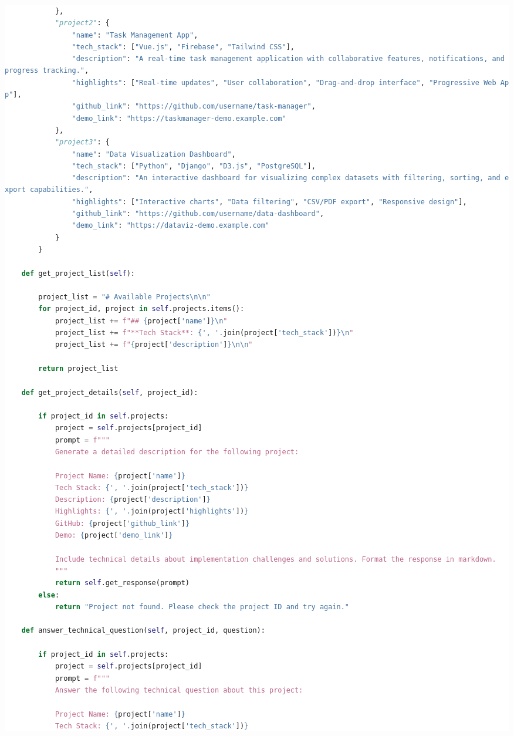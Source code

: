 ```py :collapsed-lines title="project_agent.py"
            },
            "project2": {
                "name": "Task Management App",
                "tech_stack": ["Vue.js", "Firebase", "Tailwind CSS"],
                "description": "A real-time task management application with collaborative features, notifications, and progress tracking.",
                "highlights": ["Real-time updates", "User collaboration", "Drag-and-drop interface", "Progressive Web App"],
                "github_link": "https://github.com/username/task-manager",
                "demo_link": "https://taskmanager-demo.example.com"
            },
            "project3": {
                "name": "Data Visualization Dashboard",
                "tech_stack": ["Python", "Django", "D3.js", "PostgreSQL"],
                "description": "An interactive dashboard for visualizing complex datasets with filtering, sorting, and export capabilities.",
                "highlights": ["Interactive charts", "Data filtering", "CSV/PDF export", "Responsive design"],
                "github_link": "https://github.com/username/data-dashboard",
                "demo_link": "https://dataviz-demo.example.com"
            }
        }

    def get_project_list(self):

        project_list = "# Available Projects\n\n"
        for project_id, project in self.projects.items():
            project_list += f"## {project['name']}\n"
            project_list += f"**Tech Stack**: {', '.join(project['tech_stack'])}\n"
            project_list += f"{project['description']}\n\n"

        return project_list

    def get_project_details(self, project_id):

        if project_id in self.projects:
            project = self.projects[project_id]
            prompt = f"""
            Generate a detailed description for the following project:

            Project Name: {project['name']}
            Tech Stack: {', '.join(project['tech_stack'])}
            Description: {project['description']}
            Highlights: {', '.join(project['highlights'])}
            GitHub: {project['github_link']}
            Demo: {project['demo_link']}

            Include technical details about implementation challenges and solutions. Format the response in markdown.
            """
            return self.get_response(prompt)
        else:
            return "Project not found. Please check the project ID and try again."

    def answer_technical_question(self, project_id, question):

        if project_id in self.projects:
            project = self.projects[project_id]
            prompt = f"""
            Answer the following technical question about this project:

            Project Name: {project['name']}
            Tech Stack: {', '.join(project['tech_stack'])}
```